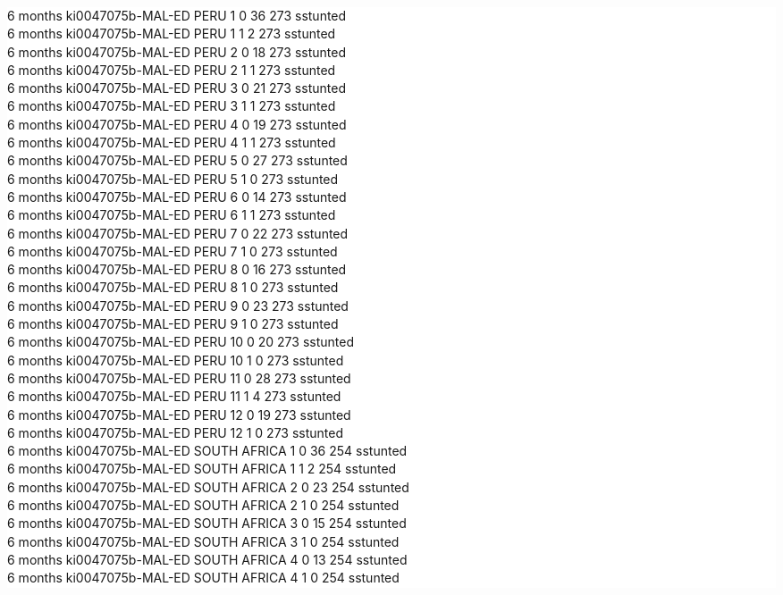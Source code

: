6 months    ki0047075b-MAL-ED          PERU                           1                 0       36     273  sstunted         
6 months    ki0047075b-MAL-ED          PERU                           1                 1        2     273  sstunted         
6 months    ki0047075b-MAL-ED          PERU                           2                 0       18     273  sstunted         
6 months    ki0047075b-MAL-ED          PERU                           2                 1        1     273  sstunted         
6 months    ki0047075b-MAL-ED          PERU                           3                 0       21     273  sstunted         
6 months    ki0047075b-MAL-ED          PERU                           3                 1        1     273  sstunted         
6 months    ki0047075b-MAL-ED          PERU                           4                 0       19     273  sstunted         
6 months    ki0047075b-MAL-ED          PERU                           4                 1        1     273  sstunted         
6 months    ki0047075b-MAL-ED          PERU                           5                 0       27     273  sstunted         
6 months    ki0047075b-MAL-ED          PERU                           5                 1        0     273  sstunted         
6 months    ki0047075b-MAL-ED          PERU                           6                 0       14     273  sstunted         
6 months    ki0047075b-MAL-ED          PERU                           6                 1        1     273  sstunted         
6 months    ki0047075b-MAL-ED          PERU                           7                 0       22     273  sstunted         
6 months    ki0047075b-MAL-ED          PERU                           7                 1        0     273  sstunted         
6 months    ki0047075b-MAL-ED          PERU                           8                 0       16     273  sstunted         
6 months    ki0047075b-MAL-ED          PERU                           8                 1        0     273  sstunted         
6 months    ki0047075b-MAL-ED          PERU                           9                 0       23     273  sstunted         
6 months    ki0047075b-MAL-ED          PERU                           9                 1        0     273  sstunted         
6 months    ki0047075b-MAL-ED          PERU                           10                0       20     273  sstunted         
6 months    ki0047075b-MAL-ED          PERU                           10                1        0     273  sstunted         
6 months    ki0047075b-MAL-ED          PERU                           11                0       28     273  sstunted         
6 months    ki0047075b-MAL-ED          PERU                           11                1        4     273  sstunted         
6 months    ki0047075b-MAL-ED          PERU                           12                0       19     273  sstunted         
6 months    ki0047075b-MAL-ED          PERU                           12                1        0     273  sstunted         
6 months    ki0047075b-MAL-ED          SOUTH AFRICA                   1                 0       36     254  sstunted         
6 months    ki0047075b-MAL-ED          SOUTH AFRICA                   1                 1        2     254  sstunted         
6 months    ki0047075b-MAL-ED          SOUTH AFRICA                   2                 0       23     254  sstunted         
6 months    ki0047075b-MAL-ED          SOUTH AFRICA                   2                 1        0     254  sstunted         
6 months    ki0047075b-MAL-ED          SOUTH AFRICA                   3                 0       15     254  sstunted         
6 months    ki0047075b-MAL-ED          SOUTH AFRICA                   3                 1        0     254  sstunted         
6 months    ki0047075b-MAL-ED          SOUTH AFRICA                   4                 0       13     254  sstunted         
6 months    ki0047075b-MAL-ED          SOUTH AFRICA                   4                 1        0     254  sstunted         